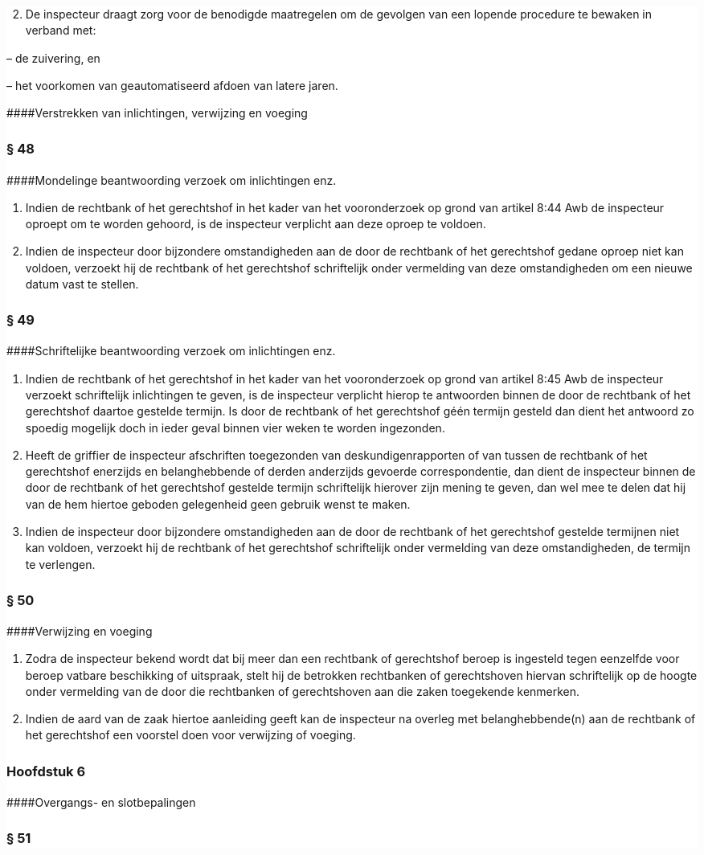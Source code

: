 2. De inspecteur draagt zorg voor de benodigde maatregelen om de gevolgen van een lopende procedure te bewaken in verband met: 

– de zuivering, en  

– het voorkomen van geautomatiseerd afdoen van latere jaren.         

####Verstrekken van inlichtingen, verwijzing en voeging

### §  48  

####Mondelinge beantwoording verzoek om inlichtingen enz.

1. Indien de rechtbank of het gerechtshof in het kader van het vooronderzoek op grond van artikel 8:44 Awb de inspecteur oproept om te worden gehoord, is de inspecteur verplicht aan deze oproep te voldoen.  

2. Indien de inspecteur door bijzondere omstandigheden aan de door de rechtbank of het gerechtshof gedane oproep niet kan voldoen, verzoekt hij de rechtbank of het gerechtshof schriftelijk onder vermelding van deze omstandigheden om een nieuwe datum vast te stellen.      
### §  49  

####Schriftelijke beantwoording verzoek om inlichtingen enz.

1. Indien de rechtbank of het gerechtshof in het kader van het vooronderzoek op grond van artikel 8:45 Awb de inspecteur verzoekt schriftelijk inlichtingen te geven, is de inspecteur verplicht hierop te antwoorden binnen de door de rechtbank of het gerechtshof daartoe gestelde termijn. Is door de rechtbank of het gerechtshof géén termijn gesteld dan dient het antwoord zo spoedig mogelijk doch in ieder geval binnen vier weken te worden ingezonden.  

2. Heeft de griffier de inspecteur afschriften toegezonden van deskundigenrapporten of van tussen de rechtbank of het gerechtshof enerzijds en belanghebbende of derden anderzijds gevoerde correspondentie, dan dient de inspecteur binnen de door de rechtbank of het gerechtshof gestelde termijn schriftelijk hierover zijn mening te geven, dan wel mee te delen dat hij van de hem hiertoe geboden gelegenheid geen gebruik wenst te maken.  

3. Indien de inspecteur door bijzondere omstandigheden aan de door de rechtbank of het gerechtshof gestelde termijnen niet kan voldoen, verzoekt hij de rechtbank of het gerechtshof schriftelijk onder vermelding van deze omstandigheden, de termijn te verlengen.      
### §  50  

####Verwijzing en voeging

1. Zodra de inspecteur bekend wordt dat bij meer dan een rechtbank of gerechtshof beroep is ingesteld tegen eenzelfde voor beroep vatbare beschikking of uitspraak, stelt hij de betrokken rechtbanken of gerechtshoven hiervan schriftelijk op de hoogte onder vermelding van de door die rechtbanken of gerechtshoven aan die zaken toegekende kenmerken.  

2. Indien de aard van de zaak hiertoe aanleiding geeft kan de inspecteur na overleg met belanghebbende(n) aan de rechtbank of het gerechtshof een voorstel doen voor verwijzing of voeging.        
### Hoofdstuk  6  

####Overgangs- en slotbepalingen

### §  51  
